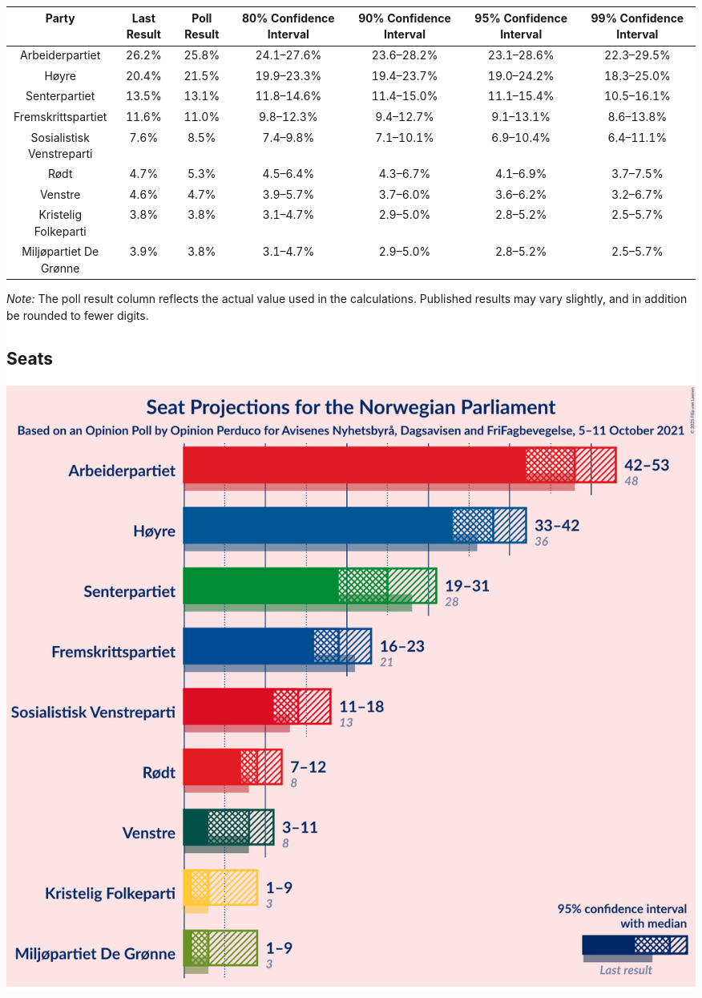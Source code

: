 | Party | Last Result | Poll Result | 80% Confidence Interval | 90% Confidence Interval | 95% Confidence Interval | 99% Confidence Interval |
|:-----:|:-----------:|:-----------:|:-----------------------:|:-----------------------:|:-----------------------:|:-----------------------:|
| Arbeiderpartiet | 26.2% | 25.8% | 24.1–27.6% |23.6–28.2% |23.1–28.6% |22.3–29.5% |
| Høyre | 20.4% | 21.5% | 19.9–23.3% |19.4–23.7% |19.0–24.2% |18.3–25.0% |
| Senterpartiet | 13.5% | 13.1% | 11.8–14.6% |11.4–15.0% |11.1–15.4% |10.5–16.1% |
| Fremskrittspartiet | 11.6% | 11.0% | 9.8–12.3% |9.4–12.7% |9.1–13.1% |8.6–13.8% |
| Sosialistisk Venstreparti | 7.6% | 8.5% | 7.4–9.8% |7.1–10.1% |6.9–10.4% |6.4–11.1% |
| Rødt | 4.7% | 5.3% | 4.5–6.4% |4.3–6.7% |4.1–6.9% |3.7–7.5% |
| Venstre | 4.6% | 4.7% | 3.9–5.7% |3.7–6.0% |3.6–6.2% |3.2–6.7% |
| Kristelig Folkeparti | 3.8% | 3.8% | 3.1–4.7% |2.9–5.0% |2.8–5.2% |2.5–5.7% |
| Miljøpartiet De Grønne | 3.9% | 3.8% | 3.1–4.7% |2.9–5.0% |2.8–5.2% |2.5–5.7% |

*Note:* The poll result column reflects the actual value used in the calculations. Published results may vary slightly, and in addition be rounded to fewer digits.

## Seats

![Graph with seats not yet produced](2021-10-11-OpinionPerduco-seats.png "Seats")
